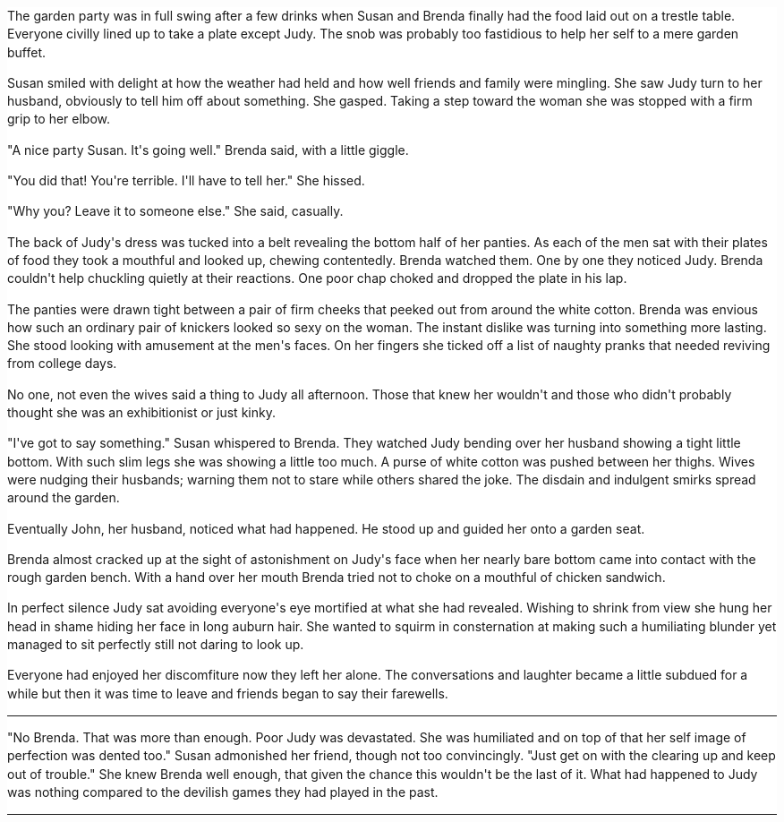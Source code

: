 The garden party was in full swing after a few drinks when Susan and Brenda finally had the food laid out on a trestle table. Everyone civilly lined up to take a plate except Judy. The snob was probably too fastidious to help her self to a mere garden buffet. 

Susan smiled with delight at how the weather had held and how well friends and family were mingling. She saw Judy turn to her husband, obviously to tell him off about something. She gasped. Taking a step toward the woman she was stopped with a firm grip to her elbow. 

"A nice party Susan. It's going well." Brenda said, with a little giggle. 

"You did that! You're terrible. I'll have to tell her." She hissed. 

"Why you? Leave it to someone else." She said, casually. 

The back of Judy's dress was tucked into a belt revealing the bottom half of her panties. As each of the men sat with their plates of food they took a mouthful and looked up, chewing contentedly. Brenda watched them. One by one they noticed Judy. Brenda couldn't help chuckling quietly at their reactions. One poor chap choked and dropped the plate in his lap. 

The panties were drawn tight between a pair of firm cheeks that peeked out from around the white cotton. Brenda was envious how such an ordinary pair of knickers looked so sexy on the woman. The instant dislike was turning into something more lasting. She stood looking with amusement at the men's faces. On her fingers she ticked off a list of naughty pranks that needed reviving from college days. 

No one, not even the wives said a thing to Judy all afternoon. Those that knew her wouldn't and those who didn't probably thought she was an exhibitionist or just kinky. 

"I've got to say something." Susan whispered to Brenda. They watched Judy bending over her husband showing a tight little bottom. With such slim legs she was showing a little too much. A purse of white cotton was pushed between her thighs. Wives were nudging their husbands; warning them not to stare while others shared the joke. The disdain and indulgent smirks spread around the garden. 

Eventually John, her husband, noticed what had happened. He stood up and guided her onto a garden seat. 

Brenda almost cracked up at the sight of astonishment on Judy's face when her nearly bare bottom came into contact with the rough garden bench. With a hand over her mouth Brenda tried not to choke on a mouthful of chicken sandwich. 

In perfect silence Judy sat avoiding everyone's eye mortified at what she had revealed. Wishing to shrink from view she hung her head in shame hiding her face in long auburn hair. She wanted to squirm in consternation at making such a humiliating blunder yet managed to sit perfectly still not daring to look up. 

Everyone had enjoyed her discomfiture now they left her alone. The conversations and laughter became a little subdued for a while but then it was time to leave and friends began to say their farewells. 

*** 

"No Brenda. That was more than enough. Poor Judy was devastated. She was humiliated and on top of that her self image of perfection was dented too." Susan admonished her friend, though not too convincingly. "Just get on with the clearing up and keep out of trouble." She knew Brenda well enough, that given the chance this wouldn't be the last of it. What had happened to Judy was nothing compared to the devilish games they had played in the past. 

*** 

